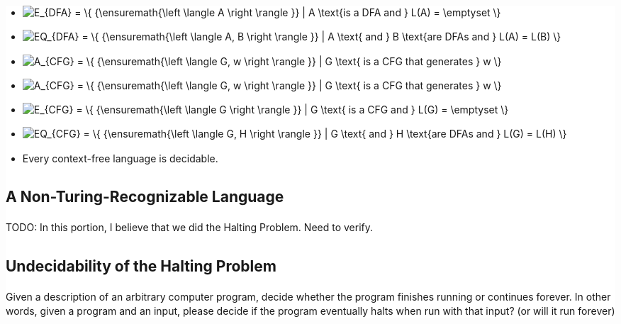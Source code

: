 -   ![E\_{DFA} = \\{ {\\ensuremath{\\left \\langle A \\right \\rangle }}
    | A \\text{is a DFA and } L(A) = \\emptyset
    \\}](http://chart.apis.google.com/chart?cht=tx&chl=E_%7BDFA%7D%20%3D%20%5C%7B%20%7B%5Censuremath%7B%5Cleft%20%5Clangle%20A%20%5Cright%20%5Crangle%20%7D%7D%20%7C%20A%20%5Ctext%7Bis%20a%20DFA%20and%20%7D%20L%28A%29%20%3D%20%5Cemptyset%20%5C%7D "E_{DFA} = \{ {\ensuremath{\left \langle A \right \rangle }} | A \text{is a DFA and } L(A) = \emptyset \}")

-   ![EQ\_{DFA} = \\{ {\\ensuremath{\\left \\langle A, B \\right
    \\rangle }} | A \\text{ and } B \\text{are DFAs and } L(A) = L(B)
    \\}](http://chart.apis.google.com/chart?cht=tx&chl=EQ_%7BDFA%7D%20%3D%20%5C%7B%20%7B%5Censuremath%7B%5Cleft%20%5Clangle%20A%2C%20B%20%5Cright%20%5Crangle%20%7D%7D%20%7C%20A%20%5Ctext%7B%20and%20%7D%20B%20%5Ctext%7Bare%20DFAs%20and%20%7D%20L%28A%29%20%3D%20L%28B%29%20%5C%7D "EQ_{DFA} = \{ {\ensuremath{\left \langle A, B \right \rangle }} | A \text{ and } B \text{are DFAs and } L(A) = L(B) \}")

-   ![A\_{CFG} = \\{ {\\ensuremath{\\left \\langle G, w \\right \\rangle
    }} | G \\text{ is a CFG that generates } w
    \\}](http://chart.apis.google.com/chart?cht=tx&chl=A_%7BCFG%7D%20%3D%20%5C%7B%20%7B%5Censuremath%7B%5Cleft%20%5Clangle%20G%2C%20w%20%5Cright%20%5Crangle%20%7D%7D%20%7C%20G%20%5Ctext%7B%20is%20a%20CFG%20that%20generates%20%7D%20w%20%5C%7D "A_{CFG} = \{ {\ensuremath{\left \langle G, w \right \rangle }} | G \text{ is a CFG that generates } w \}")

-   ![A\_{CFG} = \\{ {\\ensuremath{\\left \\langle G, w \\right \\rangle
    }} | G \\text{ is a CFG that generates } w
    \\}](http://chart.apis.google.com/chart?cht=tx&chl=A_%7BCFG%7D%20%3D%20%5C%7B%20%7B%5Censuremath%7B%5Cleft%20%5Clangle%20G%2C%20w%20%5Cright%20%5Crangle%20%7D%7D%20%7C%20G%20%5Ctext%7B%20is%20a%20CFG%20that%20generates%20%7D%20w%20%5C%7D "A_{CFG} = \{ {\ensuremath{\left \langle G, w \right \rangle }} | G \text{ is a CFG that generates } w \}")

-   ![E\_{CFG} = \\{ {\\ensuremath{\\left \\langle G \\right \\rangle }}
    | G \\text{ is a CFG and } L(G) = \\emptyset
    \\}](http://chart.apis.google.com/chart?cht=tx&chl=E_%7BCFG%7D%20%3D%20%5C%7B%20%7B%5Censuremath%7B%5Cleft%20%5Clangle%20G%20%5Cright%20%5Crangle%20%7D%7D%20%7C%20G%20%5Ctext%7B%20is%20a%20CFG%20and%20%7D%20L%28G%29%20%3D%20%5Cemptyset%20%5C%7D "E_{CFG} = \{ {\ensuremath{\left \langle G \right \rangle }} | G \text{ is a CFG and } L(G) = \emptyset \}")

-   ![EQ\_{CFG} = \\{ {\\ensuremath{\\left \\langle G, H \\right
    \\rangle }} | G \\text{ and } H \\text{are DFAs and } L(G) = L(H)
    \\}](http://chart.apis.google.com/chart?cht=tx&chl=EQ_%7BCFG%7D%20%3D%20%5C%7B%20%7B%5Censuremath%7B%5Cleft%20%5Clangle%20G%2C%20H%20%5Cright%20%5Crangle%20%7D%7D%20%7C%20G%20%5Ctext%7B%20and%20%7D%20H%20%5Ctext%7Bare%20DFAs%20and%20%7D%20L%28G%29%20%3D%20L%28H%29%20%5C%7D "EQ_{CFG} = \{ {\ensuremath{\left \langle G, H \right \rangle }} | G \text{ and } H \text{are DFAs and } L(G) = L(H) \}")

-   Every context-free language is decidable.

A Non-Turing-Recognizable Language
----------------------------------

TODO: In this portion, I believe that we did the Halting Problem. Need
to verify.

Undecidability of the Halting Problem
-------------------------------------

Given a description of an arbitrary computer program, decide whether the
program finishes running or continues forever. In other words, given a
program and an input, please decide if the program eventually halts when
run with that input? (or will it run forever)
